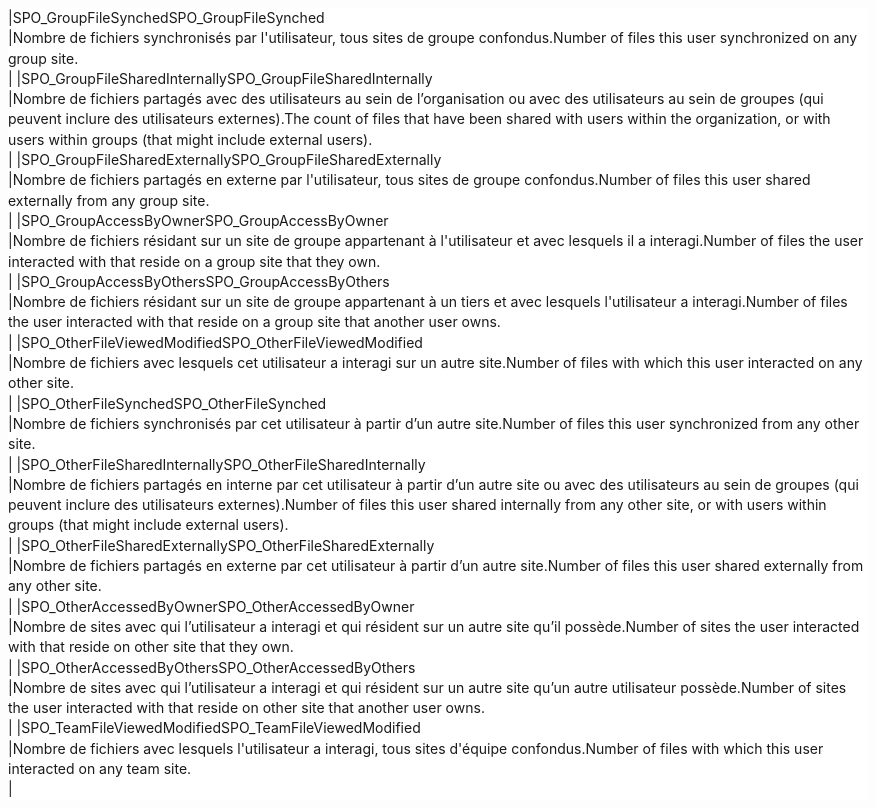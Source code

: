 |<span data-ttu-id="d6cda-248">SPO_GroupFileSynched</span><span class="sxs-lookup"><span data-stu-id="d6cda-248">SPO_GroupFileSynched</span></span>  <br/> |<span data-ttu-id="d6cda-249">Nombre de fichiers synchronisés par l'utilisateur, tous sites de groupe confondus.</span><span class="sxs-lookup"><span data-stu-id="d6cda-249">Number of files this user synchronized on any group site.</span></span>  <br/> |
|<span data-ttu-id="d6cda-250">SPO_GroupFileSharedInternally</span><span class="sxs-lookup"><span data-stu-id="d6cda-250">SPO_GroupFileSharedInternally</span></span>  <br/> |<span data-ttu-id="d6cda-251">Nombre de fichiers partagés avec des utilisateurs au sein de l’organisation ou avec des utilisateurs au sein de groupes (qui peuvent inclure des utilisateurs externes).</span><span class="sxs-lookup"><span data-stu-id="d6cda-251">The count of files that have been shared with users within the organization, or with users within groups (that might include external users).</span></span>  <br/> |
|<span data-ttu-id="d6cda-252">SPO_GroupFileSharedExternally</span><span class="sxs-lookup"><span data-stu-id="d6cda-252">SPO_GroupFileSharedExternally</span></span>  <br/> |<span data-ttu-id="d6cda-253">Nombre de fichiers partagés en externe par l'utilisateur, tous sites de groupe confondus.</span><span class="sxs-lookup"><span data-stu-id="d6cda-253">Number of files this user shared externally from any group site.</span></span>  <br/> |
|<span data-ttu-id="d6cda-254">SPO_GroupAccessByOwner</span><span class="sxs-lookup"><span data-stu-id="d6cda-254">SPO_GroupAccessByOwner</span></span>  <br/> |<span data-ttu-id="d6cda-255">Nombre de fichiers résidant sur un site de groupe appartenant à l'utilisateur et avec lesquels il a interagi.</span><span class="sxs-lookup"><span data-stu-id="d6cda-255">Number of files the user interacted with that reside on a group site that they own.</span></span>  <br/> |
|<span data-ttu-id="d6cda-256">SPO_GroupAccessByOthers</span><span class="sxs-lookup"><span data-stu-id="d6cda-256">SPO_GroupAccessByOthers</span></span>  <br/> |<span data-ttu-id="d6cda-257">Nombre de fichiers résidant sur un site de groupe appartenant à un tiers et avec lesquels l'utilisateur a interagi.</span><span class="sxs-lookup"><span data-stu-id="d6cda-257">Number of files the user interacted with that reside on a group site that another user owns.</span></span>  <br/> |
|<span data-ttu-id="d6cda-258">SPO_OtherFileViewedModified</span><span class="sxs-lookup"><span data-stu-id="d6cda-258">SPO_OtherFileViewedModified</span></span>  <br/> |<span data-ttu-id="d6cda-259">Nombre de fichiers avec lesquels cet utilisateur a interagi sur un autre site.</span><span class="sxs-lookup"><span data-stu-id="d6cda-259">Number of files with which this user interacted on any other site.</span></span>  <br/> |
|<span data-ttu-id="d6cda-260">SPO_OtherFileSynched</span><span class="sxs-lookup"><span data-stu-id="d6cda-260">SPO_OtherFileSynched</span></span>  <br/> |<span data-ttu-id="d6cda-261">Nombre de fichiers synchronisés par cet utilisateur à partir d’un autre site.</span><span class="sxs-lookup"><span data-stu-id="d6cda-261">Number of files this user synchronized from any other site.</span></span>  <br/> |
|<span data-ttu-id="d6cda-262">SPO_OtherFileSharedInternally</span><span class="sxs-lookup"><span data-stu-id="d6cda-262">SPO_OtherFileSharedInternally</span></span>  <br/> |<span data-ttu-id="d6cda-263">Nombre de fichiers partagés en interne par cet utilisateur à partir d’un autre site ou avec des utilisateurs au sein de groupes (qui peuvent inclure des utilisateurs externes).</span><span class="sxs-lookup"><span data-stu-id="d6cda-263">Number of files this user shared internally from any other site, or with users within groups (that might include external users).</span></span> <br/> |
|<span data-ttu-id="d6cda-264">SPO_OtherFileSharedExternally</span><span class="sxs-lookup"><span data-stu-id="d6cda-264">SPO_OtherFileSharedExternally</span></span>  <br/> |<span data-ttu-id="d6cda-265">Nombre de fichiers partagés en externe par cet utilisateur à partir d’un autre site.</span><span class="sxs-lookup"><span data-stu-id="d6cda-265">Number of files this user shared externally from any other site.</span></span>  <br/> |
|<span data-ttu-id="d6cda-266">SPO_OtherAccessedByOwner</span><span class="sxs-lookup"><span data-stu-id="d6cda-266">SPO_OtherAccessedByOwner</span></span>  <br/> |<span data-ttu-id="d6cda-267">Nombre de sites avec qui l’utilisateur a interagi et qui résident sur un autre site qu’il possède.</span><span class="sxs-lookup"><span data-stu-id="d6cda-267">Number of sites the user interacted with that reside on other site that they own.</span></span>  <br/> |
|<span data-ttu-id="d6cda-268">SPO_OtherAccessedByOthers</span><span class="sxs-lookup"><span data-stu-id="d6cda-268">SPO_OtherAccessedByOthers</span></span>  <br/> |<span data-ttu-id="d6cda-269">Nombre de sites avec qui l’utilisateur a interagi et qui résident sur un autre site qu’un autre utilisateur possède.</span><span class="sxs-lookup"><span data-stu-id="d6cda-269">Number of sites the user interacted with that reside on other site that another user owns.</span></span>  <br/> |
|<span data-ttu-id="d6cda-270">SPO_TeamFileViewedModified</span><span class="sxs-lookup"><span data-stu-id="d6cda-270">SPO_TeamFileViewedModified</span></span>  <br/> |<span data-ttu-id="d6cda-271">Nombre de fichiers avec lesquels l'utilisateur a interagi, tous sites d'équipe confondus.</span><span class="sxs-lookup"><span data-stu-id="d6cda-271">Number of files with which this user interacted on any team site.</span></span>  <br/> |